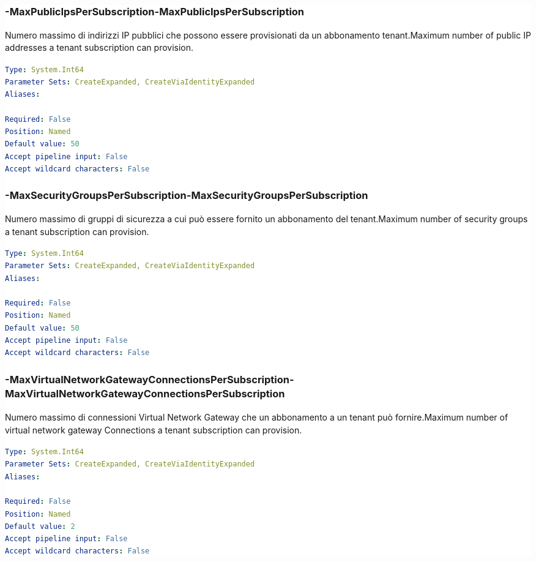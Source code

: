 ### <span data-ttu-id="136a3-127">-MaxPublicIpsPerSubscription</span><span class="sxs-lookup"><span data-stu-id="136a3-127">-MaxPublicIpsPerSubscription</span></span>
<span data-ttu-id="136a3-128">Numero massimo di indirizzi IP pubblici che possono essere provisionati da un abbonamento tenant.</span><span class="sxs-lookup"><span data-stu-id="136a3-128">Maximum number of public IP addresses a tenant subscription can provision.</span></span>

```yaml
Type: System.Int64
Parameter Sets: CreateExpanded, CreateViaIdentityExpanded
Aliases:

Required: False
Position: Named
Default value: 50
Accept pipeline input: False
Accept wildcard characters: False

```

### <span data-ttu-id="136a3-129">-MaxSecurityGroupsPerSubscription</span><span class="sxs-lookup"><span data-stu-id="136a3-129">-MaxSecurityGroupsPerSubscription</span></span>
<span data-ttu-id="136a3-130">Numero massimo di gruppi di sicurezza a cui può essere fornito un abbonamento del tenant.</span><span class="sxs-lookup"><span data-stu-id="136a3-130">Maximum number of security groups a tenant subscription can provision.</span></span>

```yaml
Type: System.Int64
Parameter Sets: CreateExpanded, CreateViaIdentityExpanded
Aliases:

Required: False
Position: Named
Default value: 50
Accept pipeline input: False
Accept wildcard characters: False

```

### <span data-ttu-id="136a3-131">-MaxVirtualNetworkGatewayConnectionsPerSubscription</span><span class="sxs-lookup"><span data-stu-id="136a3-131">-MaxVirtualNetworkGatewayConnectionsPerSubscription</span></span>
<span data-ttu-id="136a3-132">Numero massimo di connessioni Virtual Network Gateway che un abbonamento a un tenant può fornire.</span><span class="sxs-lookup"><span data-stu-id="136a3-132">Maximum number of virtual network gateway Connections a tenant subscription can provision.</span></span>

```yaml
Type: System.Int64
Parameter Sets: CreateExpanded, CreateViaIdentityExpanded
Aliases:

Required: False
Position: Named
Default value: 2
Accept pipeline input: False
Accept wildcard characters: False

```
